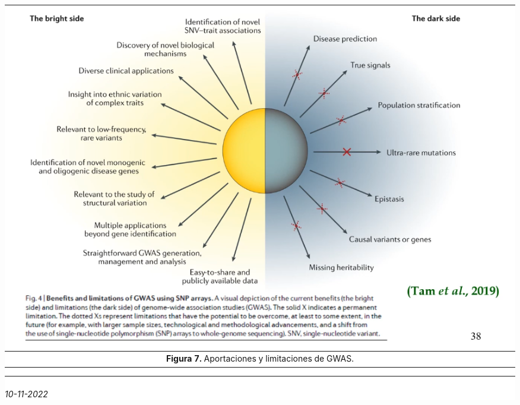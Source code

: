 | ![GWAS: aportaciones y limitaciones](img/clase7_GWAS_aportaciones_limitaciones.png) |
| :--: |
| **Figura 7.** Aportaciones y limitaciones de GWAS. | 


---

###### 10-11-2022